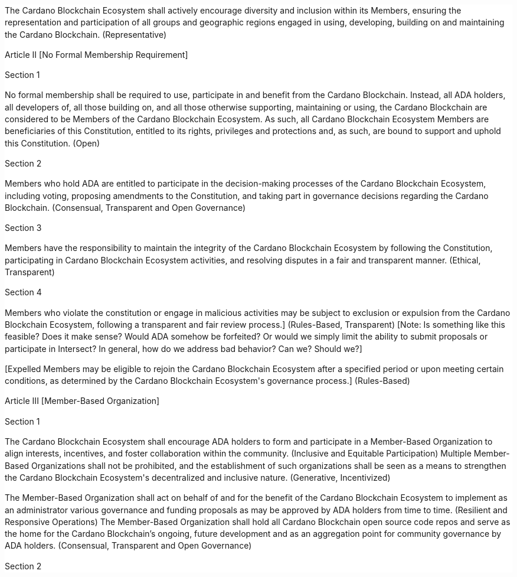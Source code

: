 The Cardano Blockchain Ecosystem shall actively encourage diversity and inclusion within its Members, ensuring the representation and participation of all groups and geographic regions engaged in using, developing, building on and maintaining the Cardano Blockchain. (Representative)

Article II [No Formal Membership Requirement]

Section 1  

No formal membership shall be required to use, participate in and benefit from the Cardano Blockchain. Instead, all ADA holders, all developers of, all those building on, and all those otherwise supporting, maintaining or using, the Cardano Blockchain are considered to be Members of the Cardano Blockchain Ecosystem.  As such, all Cardano Blockchain Ecosystem Members are beneficiaries of this Constitution, entitled to its rights, privileges and protections and, as such, are bound to support and uphold this Constitution. (Open) 

Section 2  

Members who hold ADA are entitled to participate in the decision-making processes of the Cardano Blockchain Ecosystem, including voting, proposing amendments to the Constitution, and taking part in governance decisions regarding the Cardano Blockchain. (Consensual, Transparent and Open Governance)

Section 3  

Members have the responsibility to maintain the integrity of the Cardano Blockchain Ecosystem by following the Constitution, participating in Cardano Blockchain Ecosystem activities, and resolving disputes in a fair and transparent manner. (Ethical, Transparent) 

Section 4  

Members who violate the constitution or engage in malicious activities may be subject to exclusion or expulsion from the Cardano Blockchain Ecosystem, following a transparent and fair review process.] (Rules-Based, Transparent)  [Note:  Is something like this feasible?  Does it make sense?  Would ADA somehow be forfeited?  Or would we simply limit the ability to submit proposals or participate in Intersect?  In general, how do we address bad behavior?  Can we?  Should we?]

[Expelled Members may be eligible to rejoin the Cardano Blockchain Ecosystem after a specified period or upon meeting certain conditions, as determined by the Cardano Blockchain Ecosystem's governance process.] (Rules-Based) 

Article III [Member-Based Organization]

Section 1

The Cardano Blockchain Ecosystem shall encourage ADA holders to form and participate in a Member-Based Organization to align interests, incentives, and foster collaboration within the community.  (Inclusive and Equitable Participation)  Multiple Member-Based Organizations shall not be prohibited, and the establishment of such organizations shall be seen as a means to strengthen the Cardano Blockchain Ecosystem's decentralized and inclusive nature. (Generative, Incentivized)

The Member-Based Organization shall act on behalf of and for the benefit of the Cardano Blockchain Ecosystem to implement as an administrator various governance and funding proposals as may be approved by ADA holders from time to time.  (Resilient and Responsive Operations)  The Member-Based Organization shall hold all Cardano Blockchain open source code repos and serve as the home for the Cardano Blockchain’s ongoing, future development and as an aggregation point for community governance by ADA holders.  (Consensual, Transparent and Open Governance)

Section 2
